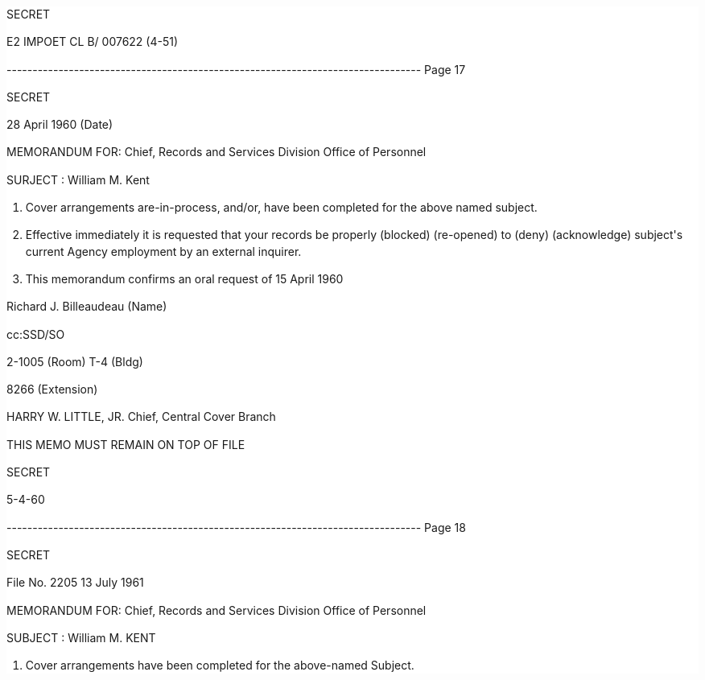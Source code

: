 SECRET

E2 IMPOET CL B/ 007622
(4-51)


-------------------------------------------------------------------------------- Page 17

SECRET

28 April 1960
(Date)

MEMORANDUM FOR: Chief, Records and Services Division
Office of Personnel

SURJECT : William M. Kent

1. Cover arrangements are-in-process, and/or, have been completed for the above named subject.

2. Effective immediately it is requested that your records be properly (blocked) (re-opened) to (deny) (acknowledge) subject's current Agency employment by an external inquirer.

3. This memorandum confirms an oral request of 15 April 1960

Richard J. Billeaudeau
(Name)

cc:SSD/SO

2-1005
(Room)
T-4
(Bldg)

8266
(Extension)

HARRY W. LITTLE, JR.
Chief, Central Cover Branch

THIS MEMO MUST REMAIN
ON TOP OF FILE

SECRET

5-4-60


-------------------------------------------------------------------------------- Page 18

SECRET

File No. 2205
13 July 1961

MEMORANDUM FOR: Chief, Records and Services Division
Office of Personnel

SUBJECT : William M. KENT

1. Cover arrangements have been completed for the above-named Subject.

